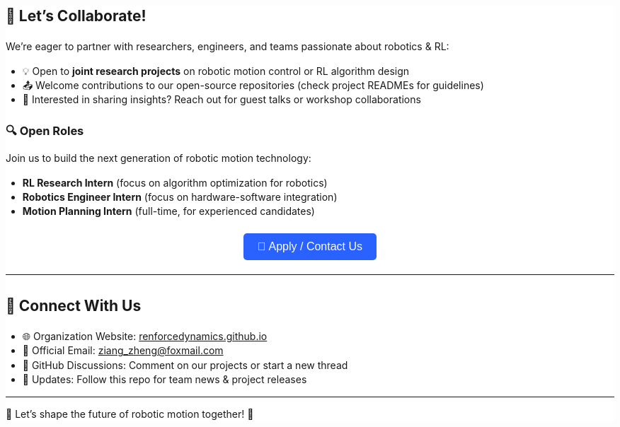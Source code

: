 ## 🤝 Let’s Collaborate!  
We’re eager to partner with researchers, engineers, and teams passionate about robotics & RL:  
- 💡 Open to **joint research projects** on robotic motion control or RL algorithm design  
- 📤 Welcome contributions to our open-source repositories (check project READMEs for guidelines)  
- 🎤 Interested in sharing insights? Reach out for guest talks or workshop collaborations  

### 🔍 Open Roles  

Join us to build the next generation of robotic motion technology:  

- **RL Research Intern** (focus on algorithm optimization for robotics)  
- **Robotics Engineer Intern** (focus on hardware-software integration)  
- **Motion Planning Intern** (full-time, for experienced candidates)  

<div align="center" style="margin: 20px 0;">  
  <a href="ziang_zheng@foxmail.com" style="text-decoration:none;">
    <button style="
      background-color:#2962FF; 
      color:white; 
      padding:10px 20px; 
      font-size:16px; 
      border:none; 
      border-radius:5px;
      cursor:pointer;">
      📩 Apply / Contact Us
    </button>
  </a>
</div>  


---

## 🔗 Connect With Us  
- 🌐 Organization Website: [renforcedynamics.github.io](https://renforce-dynamics.github.io)  
- 📧 Official Email: [ziang_zheng@foxmail.com](ziang_zheng@foxmail.com)  
- 💬 GitHub Discussions: Comment on our projects or start a new thread  
- 📢 Updates: Follow this repo for team news & project releases  


---

💬 Let’s shape the future of robotic motion together! 🚀
